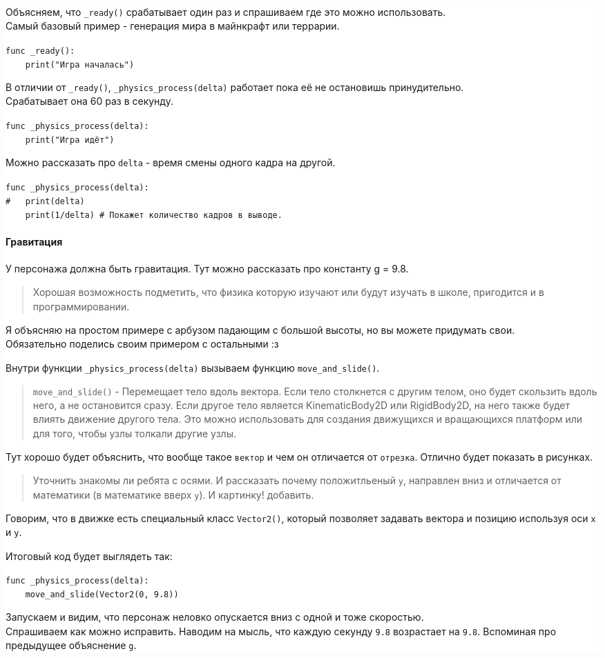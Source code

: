 Объясняем, что `_ready()` срабатывает один раз и спрашиваем где это можно использовать.\
Самый базовый пример - генерация мира в майнкрафт или террарии.

```GDScript
func _ready():
	print("Игра началась")
```

В отличии от `_ready()`, `_physics_process(delta)` работает пока её не остановишь принудительно.\
Срабатывает она 60 раз в секунду.

```GDScript
func _physics_process(delta):
	print("Игра идёт")
```

Можно рассказать про `delta` - время смены одного кадра на другой.

```GDScript
func _physics_process(delta):
#	print(delta)
	print(1/delta) # Покажет количество кадров в выводе.
```

#### Гравитация

У персонажа должна быть гравитация. Тут можно рассказать про константу g = 9.8.

> Хорошая возможность подметить, что физика которую изучают или будут изучать в школе, пригодится и в программировании.

Я объясняю на простом примере с арбузом падающим с большой высоты, но вы можете придумать свои.\
Обязательно поделись своим примером с остальными :з

Внутри функции `_physics_process(delta)` вызываем функцию `move_and_slide()`.

> `move_and_slide()` - Перемещает тело вдоль вектора. Если тело столкнется с другим телом, оно будет скользить вдоль него, а не остановится сразу. Если другое тело является KinematicBody2D или RigidBody2D, на него также будет влиять движение другого тела. Это можно использовать для создания движущихся и вращающихся платформ или для того, чтобы узлы толкали другие узлы.

Тут хорошо будет объяснить, что вообще такое `вектор` и чем он отличается от `отрезка`. Отлично будет показать в рисунках.

> Уточнить знакомы ли ребята с осями. И рассказать почему положитльеный `y`, направлен вниз и отличается от математики (в математике вверх `y`). И картинку! добавить. 

Говорим, что в движке есть специальный класс `Vector2()`, который позволяет задавать вектора и позицию используя оси `x` и `y`.

Итоговый код будет выглядеть так:

```GDScript
func _physics_process(delta):
	move_and_slide(Vector2(0, 9.8))
```

Запускаем и видим, что персонаж неловко опускается вниз с одной и тоже скоростью.\
Спрашиваем как можно исправить. Наводим на мысль, что каждую секунду `9.8` возрастает на `9.8`. Вспоминая про предыдущее объяснение `g`.
